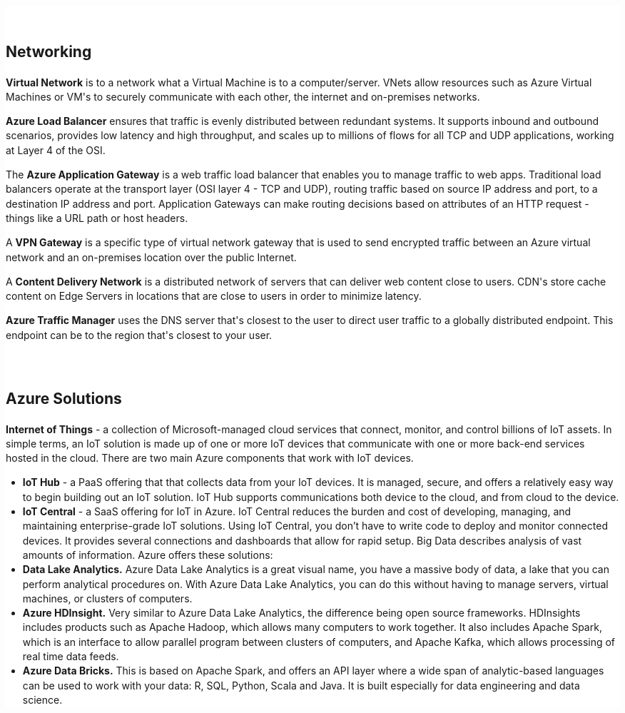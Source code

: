   <br>

## Networking

**Virtual Network** is to a network what a Virtual Machine is to a computer/server. VNets
allow resources such as Azure Virtual Machines or VM's to securely communicate with each
other, the internet and on-premises networks.

**Azure Load Balancer** ensures that traffic is evenly distributed between redundant systems. It
supports inbound and outbound scenarios, provides low latency and high throughput, and
scales up to millions of flows for all TCP and UDP applications, working at Layer 4 of the OSI.

The **Azure Application Gateway** is a web traffic load balancer that enables you to manage
traffic to web apps. Traditional load balancers operate at the transport layer (OSI layer 4 -
TCP and UDP), routing traffic based on source IP address and port, to a destination IP
address and port. Application Gateways can make routing decisions based on attributes of
an HTTP request - things like a URL path or host headers.

A **VPN Gateway** is a specific type of virtual network gateway that is used to send encrypted
traffic between an Azure virtual network and an on-premises location over the public
Internet.

A **Content Delivery Network** is a distributed network of servers that can deliver web
content close to users. CDN's store cache content on Edge Servers in locations that are close
to users in order to minimize latency.

**Azure Traffic Manager** uses the DNS server that's closest to the user to direct user traffic to a
globally distributed endpoint. This endpoint can be to the region that's closest to your user.

<br>

## Azure Solutions

**Internet of Things** - a collection of Microsoft-managed cloud services that connect, monitor,
and control billions of IoT assets. In simple terms, an IoT solution is made up of one or more
IoT devices that communicate with one or more back-end services hosted in the cloud.
There are two main Azure components that work with IoT devices.

- **IoT Hub** - a PaaS offering that that collects data from your IoT devices. It is managed,
  secure, and offers a relatively easy way to begin building out an IoT solution. IoT Hub
  supports communications both device to the cloud, and from cloud to the device.
- **IoT Central** - a SaaS offering for IoT in Azure. IoT Central reduces the burden and cost
  of developing, managing, and maintaining enterprise-grade IoT solutions. Using IoT
  Central, you don’t have to write code to deploy and monitor connected devices. It
  provides several connections and dashboards that allow for rapid setup.
  Big Data describes analysis of vast amounts of information. Azure offers these solutions:
- **Data Lake Analytics.** Azure Data Lake Analytics is a great visual name, you have a
  massive body of data, a lake that you can perform analytical procedures on. With Azure
  Data Lake Analytics, you can do this without having to manage servers, virtual
  machines, or clusters of computers.
- **Azure HDInsight.** Very similar to Azure Data Lake Analytics, the difference being open
  source frameworks. HDInsights includes products such as Apache Hadoop, which
  allows many computers to work together. It also includes Apache Spark, which is an
  interface to allow parallel program between clusters of computers, and Apache Kafka,
  which allows processing of real time data feeds.
- **Azure Data Bricks.** This is based on Apache Spark, and offers an API layer where a
  wide span of analytic-based languages can be used to work with your data: R, SQL,
  Python, Scala and Java. It is built especially for data engineering and data science.
